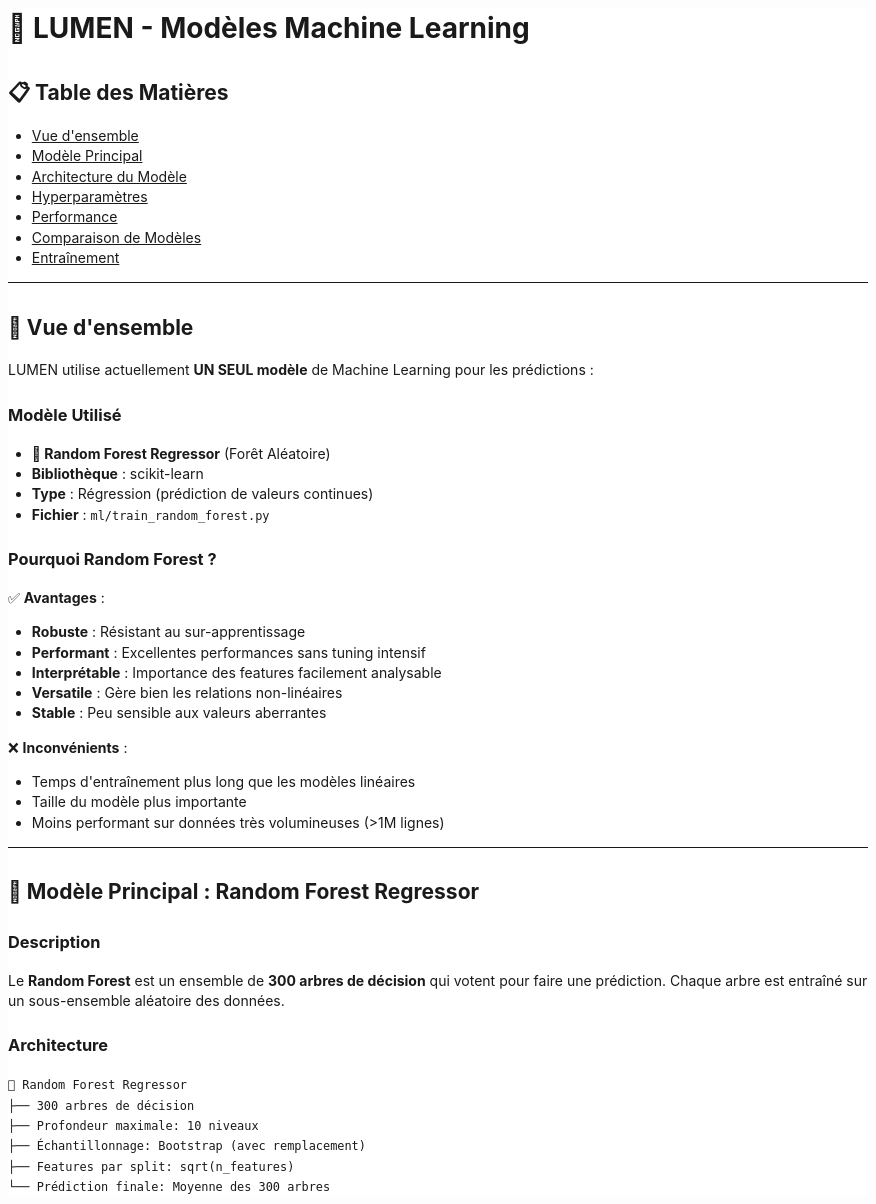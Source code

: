 # 🤖 LUMEN - Modèles Machine Learning

## 📋 Table des Matières
- [Vue d'ensemble](#vue-densemble)
- [Modèle Principal](#modèle-principal)
- [Architecture du Modèle](#architecture-du-modèle)
- [Hyperparamètres](#hyperparamètres)
- [Performance](#performance)
- [Comparaison de Modèles](#comparaison-de-modèles)
- [Entraînement](#entraînement)

---

## 🎯 Vue d'ensemble

LUMEN utilise actuellement **UN SEUL modèle** de Machine Learning pour les prédictions :

### Modèle Utilisé
- **🌳 Random Forest Regressor** (Forêt Aléatoire)
- **Bibliothèque** : scikit-learn
- **Type** : Régression (prédiction de valeurs continues)
- **Fichier** : `ml/train_random_forest.py`

### Pourquoi Random Forest ?

✅ **Avantages** :
- **Robuste** : Résistant au sur-apprentissage
- **Performant** : Excellentes performances sans tuning intensif
- **Interprétable** : Importance des features facilement analysable
- **Versatile** : Gère bien les relations non-linéaires
- **Stable** : Peu sensible aux valeurs aberrantes

❌ **Inconvénients** :
- Temps d'entraînement plus long que les modèles linéaires
- Taille du modèle plus importante
- Moins performant sur données très volumineuses (>1M lignes)

---

## 🌳 Modèle Principal : Random Forest Regressor

### Description

Le **Random Forest** est un ensemble de **300 arbres de décision** qui votent pour faire une prédiction. Chaque arbre est entraîné sur un sous-ensemble aléatoire des données.

### Architecture

```
🌳 Random Forest Regressor
├── 300 arbres de décision
├── Profondeur maximale: 10 niveaux
├── Échantillonnage: Bootstrap (avec remplacement)
├── Features par split: sqrt(n_features)
└── Prédiction finale: Moyenne des 300 arbres
```
